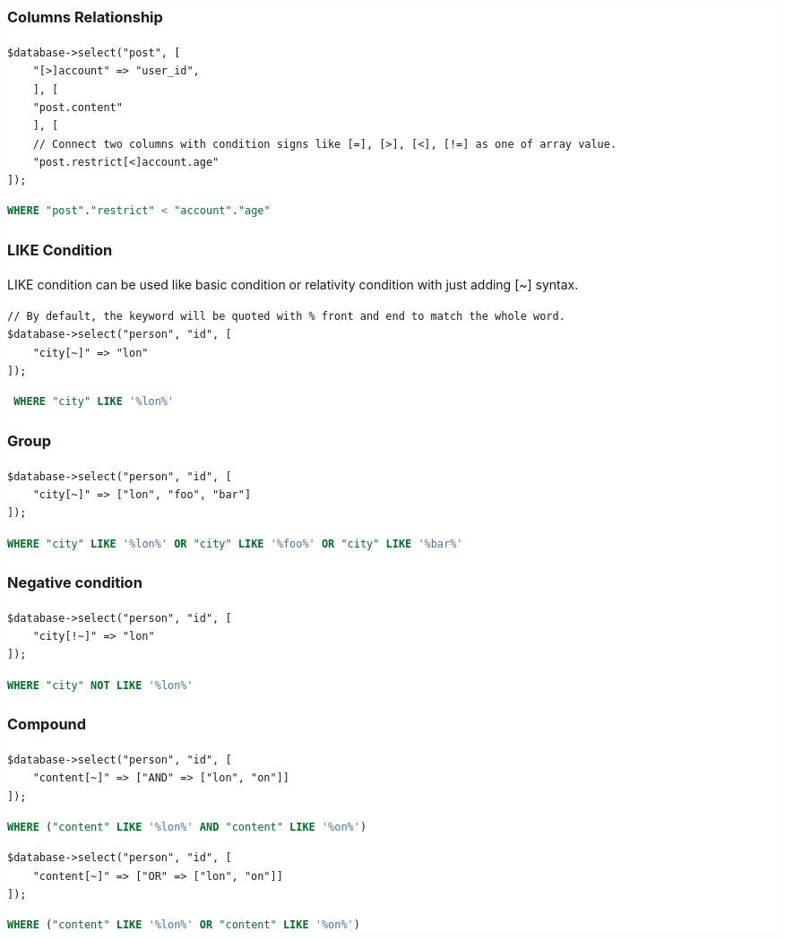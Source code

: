 ### Columns Relationship 
```injectablephp
$database->select("post", [
    "[>]account" => "user_id",
    ], [
    "post.content"
    ], [
    // Connect two columns with condition signs like [=], [>], [<], [!=] as one of array value.
    "post.restrict[<]account.age"
]); 
```

```sql
WHERE "post"."restrict" < "account"."age"
```

### LIKE Condition 
LIKE condition can be used like basic condition or relativity condition with just adding [~] syntax.

```injectablephp
// By default, the keyword will be quoted with % front and end to match the whole word.
$database->select("person", "id", [
    "city[~]" => "lon"
]);
```
```sql
 WHERE "city" LIKE '%lon%' 
```

### Group
```injectablephp
$database->select("person", "id", [
    "city[~]" => ["lon", "foo", "bar"]
]);
```
```sql
WHERE "city" LIKE '%lon%' OR "city" LIKE '%foo%' OR "city" LIKE '%bar%' 
```

### Negative condition 

```injectablephp
$database->select("person", "id", [
    "city[!~]" => "lon"
]); 
```
```sql
WHERE "city" NOT LIKE '%lon%'
```

### Compound 
```injectablephp
$database->select("person", "id", [
    "content[~]" => ["AND" => ["lon", "on"]]
]);
```
```sql
WHERE ("content" LIKE '%lon%' AND "content" LIKE '%on%')
```
```injectablephp
$database->select("person", "id", [
    "content[~]" => ["OR" => ["lon", "on"]]
]); 
```
```sql
WHERE ("content" LIKE '%lon%' OR "content" LIKE '%on%')
```